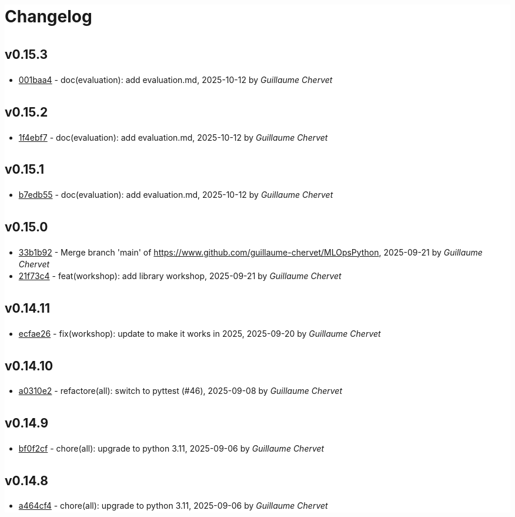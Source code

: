 # Changelog

## v0.15.3

- [001baa4](/001baa419309edc6c84a4dae1dfa2e99bb3c75b5) - doc(evaluation): add evaluation.md, 2025-10-12 by *Guillaume Chervet*


## v0.15.2

- [1f4ebf7](/1f4ebf7243d71e42666297bc032251776dd9f911) - doc(evaluation): add evaluation.md, 2025-10-12 by *Guillaume Chervet*


## v0.15.1

- [b7edb55](/b7edb551645e123b271e11f667439a7ad3edbfe3) - doc(evaluation): add evaluation.md, 2025-10-12 by *Guillaume Chervet*


## v0.15.0

- [33b1b92](/33b1b929acd5a50d6ef9f7f4c377de34cdd8c234) - Merge branch 'main' of https://www.github.com/guillaume-chervet/MLOpsPython, 2025-09-21 by *Guillaume Chervet*
- [21f73c4](/21f73c48109465fe269583828b3f12e432ca4a6b) - feat(workshop): add library workshop, 2025-09-21 by *Guillaume Chervet*


## v0.14.11

- [ecfae26](/ecfae26c4f796ee80fbb3f6dfdf7809682667f6a) - fix(workshop): update to make it works in 2025, 2025-09-20 by *Guillaume Chervet*


## v0.14.10

- [a0310e2](/a0310e2f8248704ee42c0b776c3dcf16a9b5db7a) - refactore(all): switch to pyttest (#46), 2025-09-08 by *Guillaume Chervet*


## v0.14.9

- [bf0f2cf](/bf0f2cf514d0fa45bd726f33084a4a046d08b313) - chore(all): upgrade to python 3.11, 2025-09-06 by *Guillaume Chervet*


## v0.14.8

- [a464cf4](/a464cf4faf9be685ccb212156cba97d8e5b32aba) - chore(all): upgrade to python 3.11, 2025-09-06 by *Guillaume Chervet*
